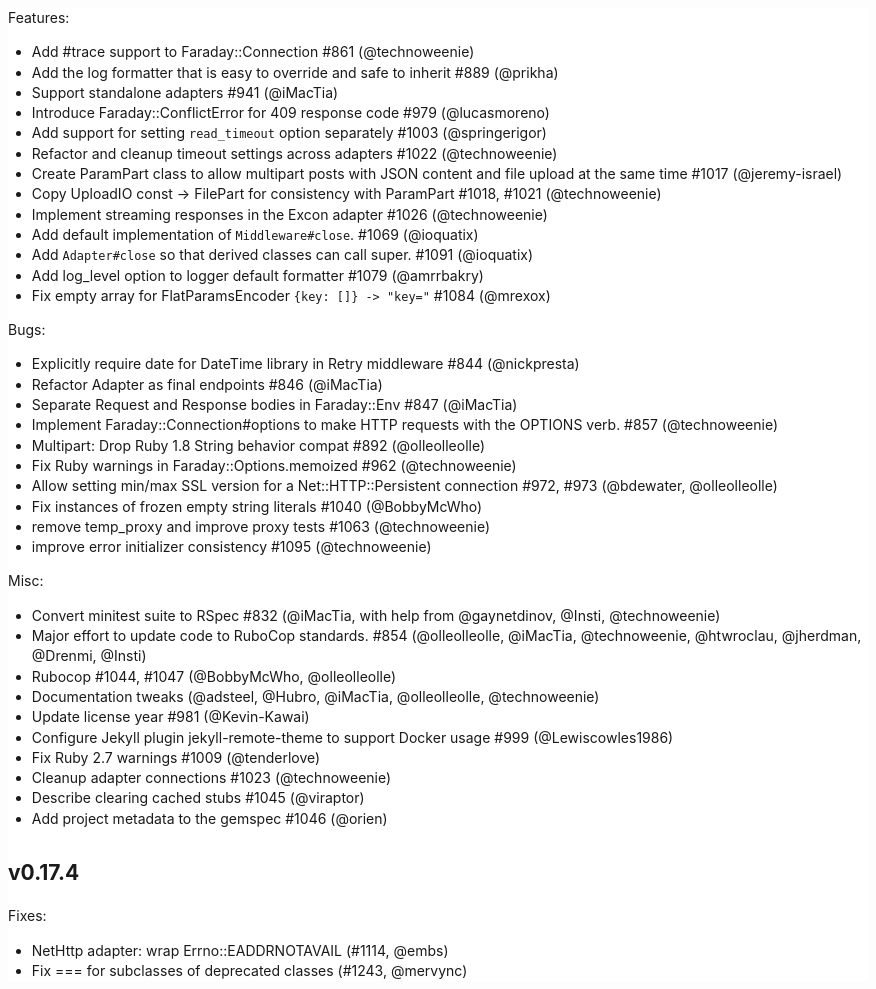 Features:

* Add #trace support to Faraday::Connection #861 (@technoweenie)
* Add the log formatter that is easy to override and safe to inherit #889 (@prikha)
* Support standalone adapters #941 (@iMacTia)
* Introduce Faraday::ConflictError for 409 response code #979 (@lucasmoreno)
* Add support for setting `read_timeout` option separately #1003 (@springerigor)
* Refactor and cleanup timeout settings across adapters #1022 (@technoweenie)
* Create ParamPart class to allow multipart posts with JSON content and file upload at the same time #1017 (@jeremy-israel)
* Copy UploadIO const -> FilePart for consistency with ParamPart #1018, #1021 (@technoweenie)
* Implement streaming responses in the Excon adapter #1026 (@technoweenie)
* Add default implementation of `Middleware#close`. #1069 (@ioquatix)
* Add `Adapter#close` so that derived classes can call super. #1091 (@ioquatix)
* Add log_level option to logger default formatter #1079 (@amrrbakry)
* Fix empty array for FlatParamsEncoder `{key: []} -> "key="` #1084 (@mrexox)

Bugs:

* Explicitly require date for DateTime library in Retry middleware #844 (@nickpresta)
* Refactor Adapter as final endpoints #846 (@iMacTia)
* Separate Request and Response bodies in Faraday::Env #847 (@iMacTia)
* Implement Faraday::Connection#options to make HTTP requests with the OPTIONS verb. #857 (@technoweenie)
* Multipart: Drop Ruby 1.8 String behavior compat #892 (@olleolleolle)
* Fix Ruby warnings in Faraday::Options.memoized #962 (@technoweenie)
* Allow setting min/max SSL version for a Net::HTTP::Persistent connection #972, #973 (@bdewater, @olleolleolle)
* Fix instances of frozen empty string literals #1040 (@BobbyMcWho)
* remove temp_proxy and improve proxy tests #1063 (@technoweenie)
* improve error initializer consistency #1095 (@technoweenie)

Misc:

* Convert minitest suite to RSpec #832 (@iMacTia, with help from @gaynetdinov, @Insti, @technoweenie)
* Major effort to update code to RuboCop standards. #854 (@olleolleolle, @iMacTia, @technoweenie, @htwroclau, @jherdman, @Drenmi, @Insti)
* Rubocop #1044, #1047 (@BobbyMcWho, @olleolleolle)
* Documentation tweaks (@adsteel, @Hubro, @iMacTia, @olleolleolle, @technoweenie)
* Update license year #981 (@Kevin-Kawai)
* Configure Jekyll plugin jekyll-remote-theme to support Docker usage #999 (@Lewiscowles1986)
* Fix Ruby 2.7 warnings #1009 (@tenderlove)
* Cleanup adapter connections #1023 (@technoweenie)
* Describe clearing cached stubs #1045 (@viraptor)
* Add project metadata to the gemspec #1046 (@orien)

## v0.17.4

Fixes:

* NetHttp adapter: wrap Errno::EADDRNOTAVAIL (#1114, @embs)
* Fix === for subclasses of deprecated classes (#1243, @mervync)
